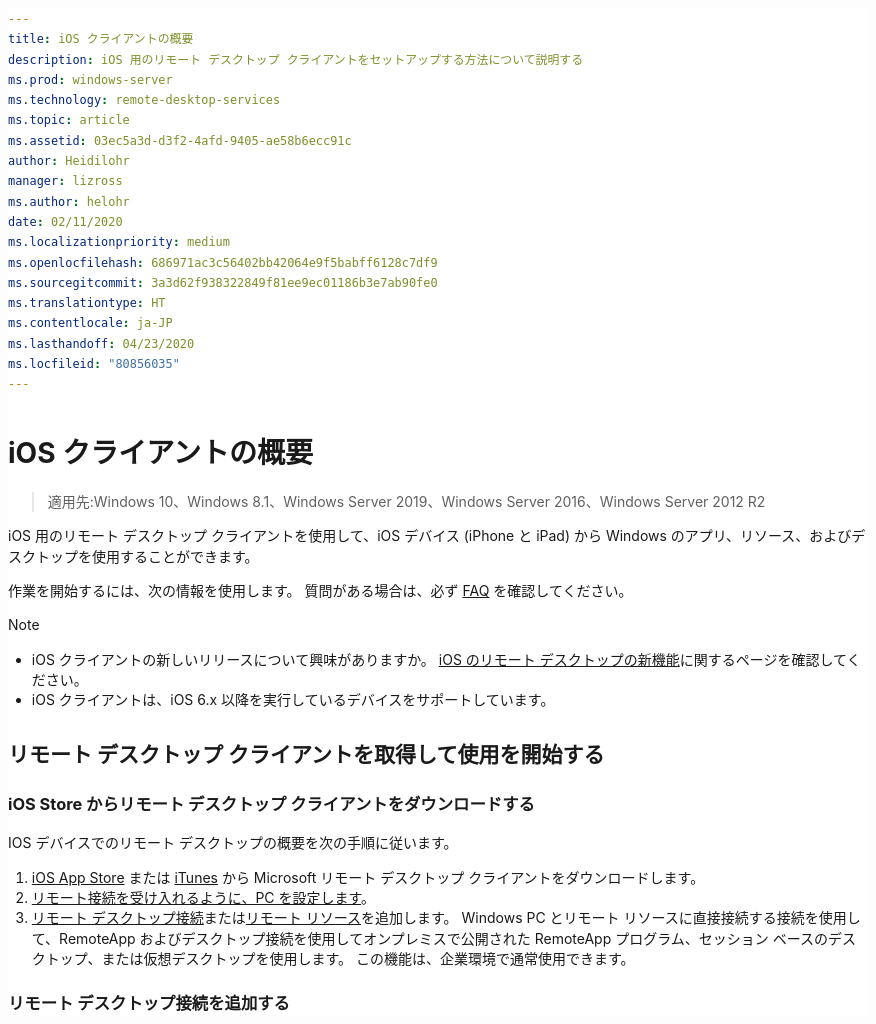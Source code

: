 ```yaml
---
title: iOS クライアントの概要
description: iOS 用のリモート デスクトップ クライアントをセットアップする方法について説明する
ms.prod: windows-server
ms.technology: remote-desktop-services
ms.topic: article
ms.assetid: 03ec5a3d-d3f2-4afd-9405-ae58b6ecc91c
author: Heidilohr
manager: lizross
ms.author: helohr
date: 02/11/2020
ms.localizationpriority: medium
ms.openlocfilehash: 686971ac3c56402bb42064e9f5babff6128c7df9
ms.sourcegitcommit: 3a3d62f938322849f81ee9ec01186b3e7ab90fe0
ms.translationtype: HT
ms.contentlocale: ja-JP
ms.lasthandoff: 04/23/2020
ms.locfileid: "80856035"
---
```

# <a name="get-started-with-the-ios-client"></a>iOS クライアントの概要

>適用先:Windows 10、Windows 8.1、Windows Server 2019、Windows Server 2016、Windows Server 2012 R2

iOS 用のリモート デスクトップ クライアントを使用して、iOS デバイス (iPhone と iPad) から Windows のアプリ、リソース、およびデスクトップを使用することができます。

作業を開始するには、次の情報を使用します。 質問がある場合は、必ず [FAQ](remote-desktop-client-faq.md) を確認してください。

> [!NOTE]
> - iOS クライアントの新しいリリースについて興味がありますか。 [iOS のリモート デスクトップの新機能](ios-whatsnew.md)に関するページを確認してください。
> - iOS クライアントは、iOS 6.x 以降を実行しているデバイスをサポートしています。

## <a name="get-the-remote-desktop-client-and-start-using-it"></a>リモート デスクトップ クライアントを取得して使用を開始する

### <a name="download-the-remote-desktop-client-from-the-ios-store"></a>iOS Store からリモート デスクトップ クライアントをダウンロードする

IOS デバイスでのリモート デスクトップの概要を次の手順に従います。

1. [iOS App Store](https://aka.ms/rdios) または [iTunes](https://itunes.apple.com/app/microsoft-remote-desktop/id714464092?mt=8) から Microsoft リモート デスクトップ クライアントをダウンロードします。
2. [リモート接続を受け入れるように、PC を設定します](remote-desktop-client-faq.md#how-do-i-set-up-a-pc-for-remote-desktop)。
3. [リモート デスクトップ接続](#add-a-remote-desktop-connection)または[リモート リソース](#add-a-remote-resource)を追加します。 Windows PC とリモート リソースに直接接続する接続を使用して、RemoteApp およびデスクトップ接続を使用してオンプレミスで公開された RemoteApp プログラム、セッション ベースのデスクトップ、または仮想デスクトップを使用します。 この機能は、企業環境で通常使用できます。

### <a name="add-a-remote-desktop-connection"></a>リモート デスクトップ接続を追加する
